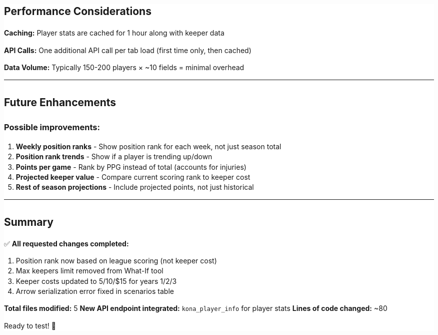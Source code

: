 
## Performance Considerations

**Caching:** Player stats are cached for 1 hour along with keeper data

**API Calls:** One additional API call per tab load (first time only, then cached)

**Data Volume:** Typically 150-200 players × ~10 fields = minimal overhead

---

## Future Enhancements

### Possible improvements:
1. **Weekly position ranks** - Show position rank for each week, not just season total
2. **Position rank trends** - Show if a player is trending up/down
3. **Points per game** - Rank by PPG instead of total (accounts for injuries)
4. **Projected keeper value** - Compare current scoring rank to keeper cost
5. **Rest of season projections** - Include projected points, not just historical

---

## Summary

✅ **All requested changes completed:**
1. Position rank now based on league scoring (not keeper cost)
2. Max keepers limit removed from What-If tool
3. Keeper costs updated to $5/$10/$15 for years 1/2/3
4. Arrow serialization error fixed in scenarios table

**Total files modified:** 5
**New API endpoint integrated:** `kona_player_info` for player stats
**Lines of code changed:** ~80

Ready to test! 🚀
